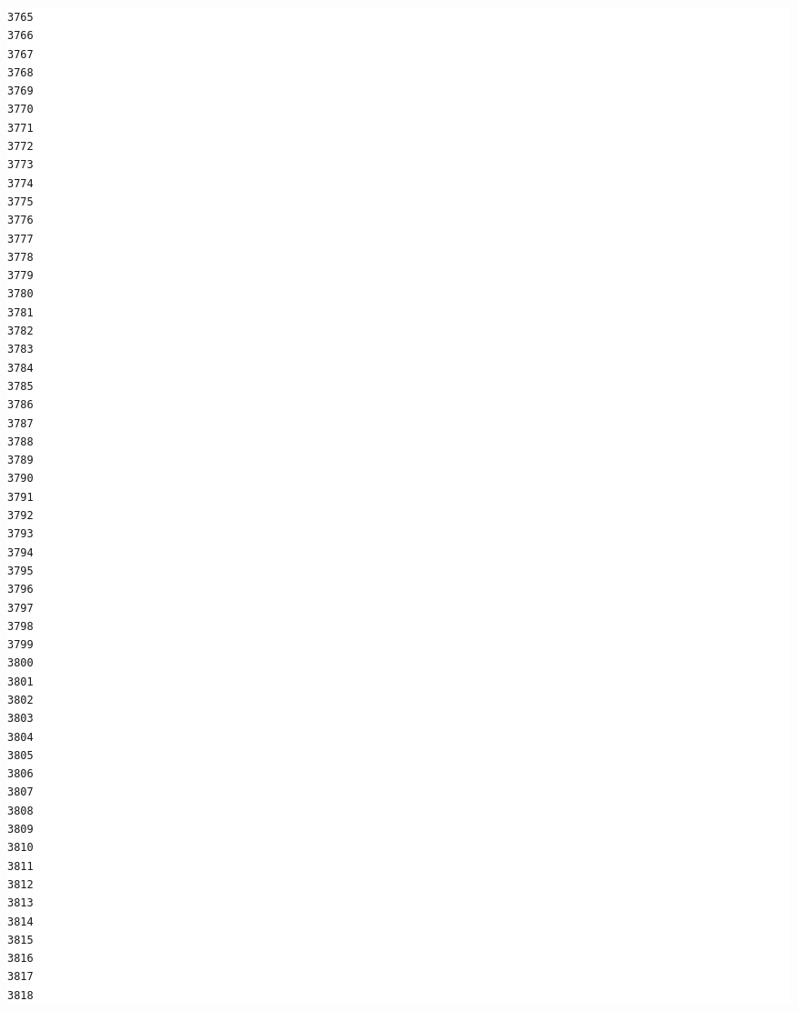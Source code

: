     3765
    3766
    3767
    3768
    3769
    3770
    3771
    3772
    3773
    3774
    3775
    3776
    3777
    3778
    3779
    3780
    3781
    3782
    3783
    3784
    3785
    3786
    3787
    3788
    3789
    3790
    3791
    3792
    3793
    3794
    3795
    3796
    3797
    3798
    3799
    3800
    3801
    3802
    3803
    3804
    3805
    3806
    3807
    3808
    3809
    3810
    3811
    3812
    3813
    3814
    3815
    3816
    3817
    3818
